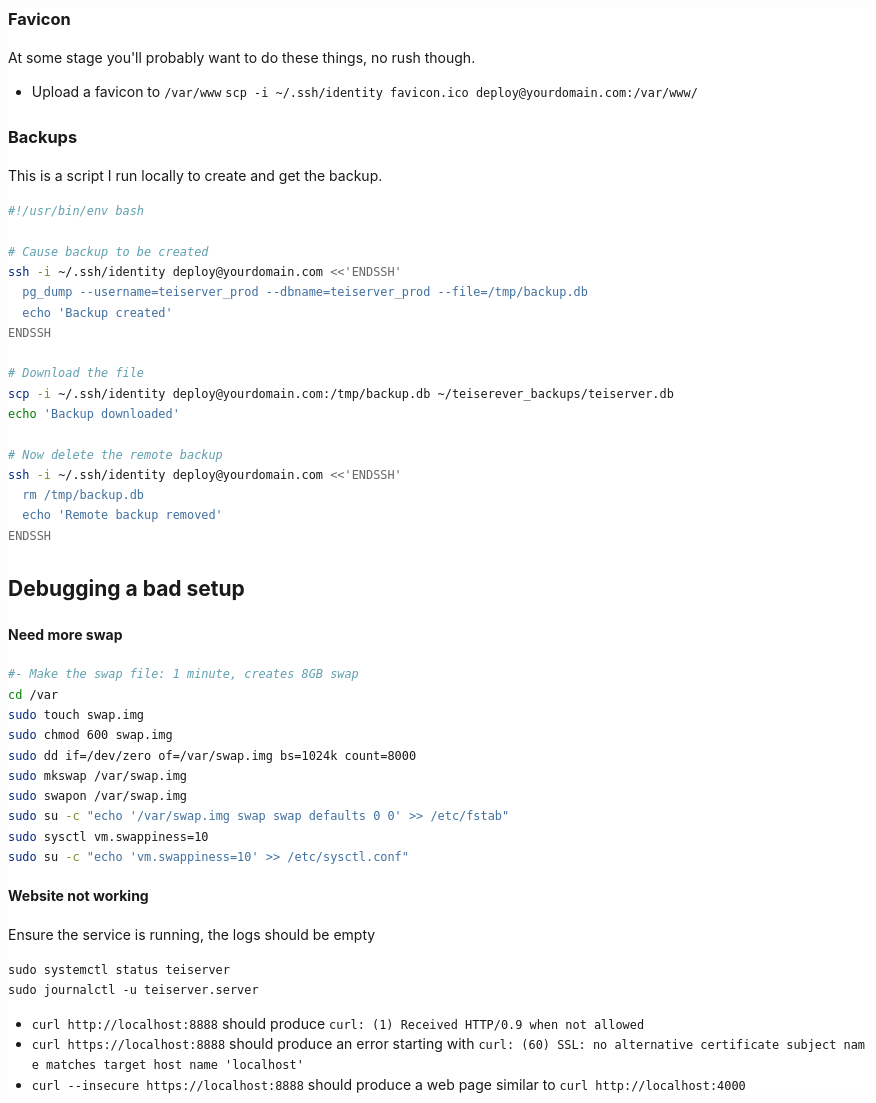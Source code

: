 ### Favicon
At some stage you'll probably want to do these things, no rush though.
- Upload a favicon to `/var/www`
`scp -i ~/.ssh/identity favicon.ico deploy@yourdomain.com:/var/www/`

### Backups
This is a script I run locally to create and get the backup.

```bash
#!/usr/bin/env bash

# Cause backup to be created
ssh -i ~/.ssh/identity deploy@yourdomain.com <<'ENDSSH'
  pg_dump --username=teiserver_prod --dbname=teiserver_prod --file=/tmp/backup.db
  echo 'Backup created'
ENDSSH

# Download the file
scp -i ~/.ssh/identity deploy@yourdomain.com:/tmp/backup.db ~/teiserever_backups/teiserver.db
echo 'Backup downloaded'

# Now delete the remote backup
ssh -i ~/.ssh/identity deploy@yourdomain.com <<'ENDSSH'
  rm /tmp/backup.db
  echo 'Remote backup removed'
ENDSSH
```

## Debugging a bad setup
#### Need more swap
```bash
#- Make the swap file: 1 minute, creates 8GB swap
cd /var
sudo touch swap.img
sudo chmod 600 swap.img
sudo dd if=/dev/zero of=/var/swap.img bs=1024k count=8000
sudo mkswap /var/swap.img
sudo swapon /var/swap.img
sudo su -c "echo '/var/swap.img swap swap defaults 0 0' >> /etc/fstab"
sudo sysctl vm.swappiness=10
sudo su -c "echo 'vm.swappiness=10' >> /etc/sysctl.conf"
```

#### Website not working
Ensure the service is running, the logs should be empty
```
sudo systemctl status teiserver
sudo journalctl -u teiserver.server
```

- `curl http://localhost:8888` should produce `curl: (1) Received HTTP/0.9 when not allowed`
- `curl https://localhost:8888` should produce an error starting with `curl: (60) SSL: no alternative certificate subject name matches target host name 'localhost'`
- `curl --insecure https://localhost:8888` should produce a web page similar to `curl http://localhost:4000`

